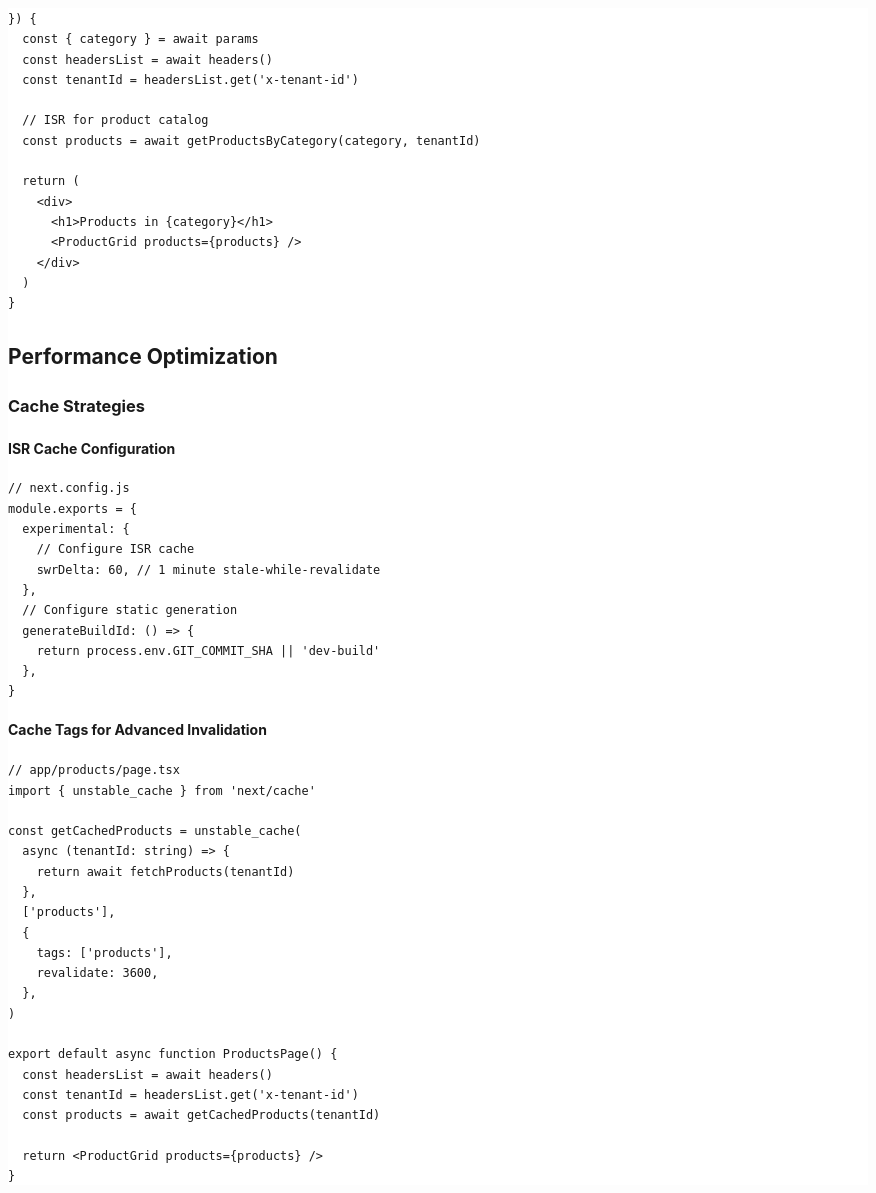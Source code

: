 ```tsx
}) {
  const { category } = await params
  const headersList = await headers()
  const tenantId = headersList.get('x-tenant-id')

  // ISR for product catalog
  const products = await getProductsByCategory(category, tenantId)

  return (
    <div>
      <h1>Products in {category}</h1>
      <ProductGrid products={products} />
    </div>
  )
}
```

## Performance Optimization

### Cache Strategies

#### ISR Cache Configuration

```tsx
// next.config.js
module.exports = {
  experimental: {
    // Configure ISR cache
    swrDelta: 60, // 1 minute stale-while-revalidate
  },
  // Configure static generation
  generateBuildId: () => {
    return process.env.GIT_COMMIT_SHA || 'dev-build'
  },
}
```

#### Cache Tags for Advanced Invalidation

```tsx
// app/products/page.tsx
import { unstable_cache } from 'next/cache'

const getCachedProducts = unstable_cache(
  async (tenantId: string) => {
    return await fetchProducts(tenantId)
  },
  ['products'],
  {
    tags: ['products'],
    revalidate: 3600,
  },
)

export default async function ProductsPage() {
  const headersList = await headers()
  const tenantId = headersList.get('x-tenant-id')
  const products = await getCachedProducts(tenantId)

  return <ProductGrid products={products} />
}
```
